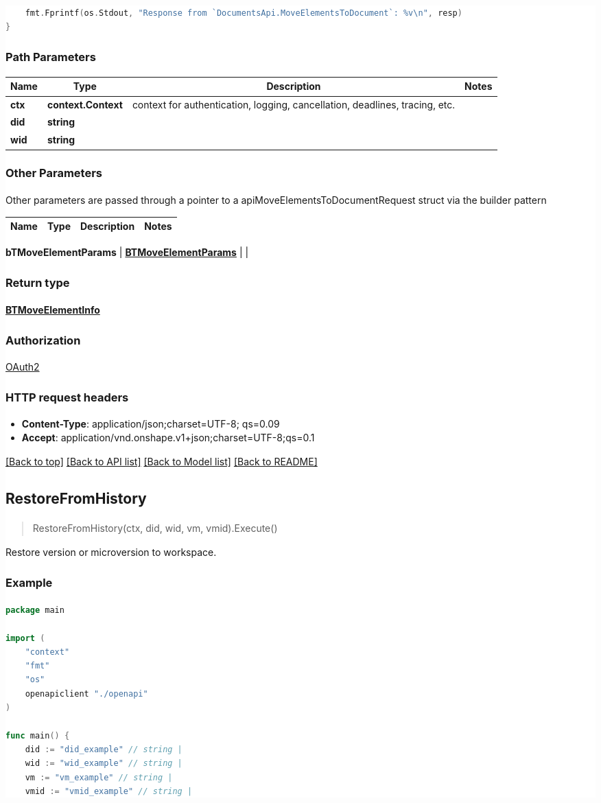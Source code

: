 ```go
    fmt.Fprintf(os.Stdout, "Response from `DocumentsApi.MoveElementsToDocument`: %v\n", resp)
}
```

### Path Parameters


Name | Type | Description  | Notes
------------- | ------------- | ------------- | -------------
**ctx** | **context.Context** | context for authentication, logging, cancellation, deadlines, tracing, etc.
**did** | **string** |  | 
**wid** | **string** |  | 

### Other Parameters

Other parameters are passed through a pointer to a apiMoveElementsToDocumentRequest struct via the builder pattern


Name | Type | Description  | Notes
------------- | ------------- | ------------- | -------------


 **bTMoveElementParams** | [**BTMoveElementParams**](BTMoveElementParams.md) |  | 

### Return type

[**BTMoveElementInfo**](BTMoveElementInfo.md)

### Authorization

[OAuth2](../README.md#OAuth2)

### HTTP request headers

- **Content-Type**: application/json;charset=UTF-8; qs=0.09
- **Accept**: application/vnd.onshape.v1+json;charset=UTF-8;qs=0.1

[[Back to top]](#) [[Back to API list]](../README.md#documentation-for-api-endpoints)
[[Back to Model list]](../README.md#documentation-for-models)
[[Back to README]](../README.md)


## RestoreFromHistory

> RestoreFromHistory(ctx, did, wid, vm, vmid).Execute()

Restore version or microversion to workspace.

### Example

```go
package main

import (
    "context"
    "fmt"
    "os"
    openapiclient "./openapi"
)

func main() {
    did := "did_example" // string | 
    wid := "wid_example" // string | 
    vm := "vm_example" // string | 
    vmid := "vmid_example" // string | 

```